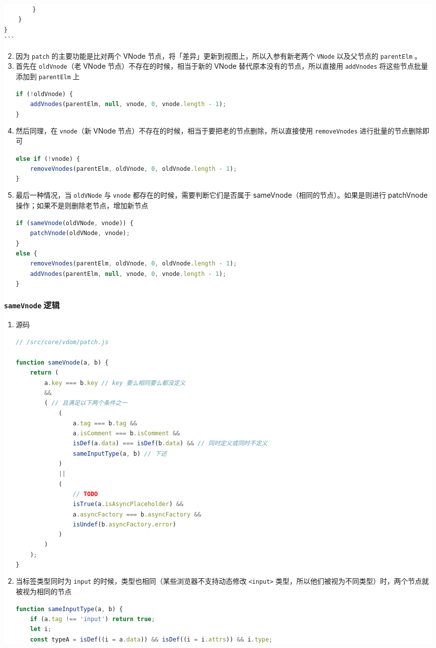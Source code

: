             }
        }
    }
    ```
2. 因为 `patch` 的主要功能是比对两个 VNode 节点，将「差异」更新到视图上，所以入参有新老两个 `VNode` 以及父节点的 `parentElm` 。
3. 首先在 `oldVnode`（老 VNode 节点）不存在的时候，相当于新的 VNode 替代原本没有的节点，所以直接用 `addVnodes` 将这些节点批量添加到 `parentElm` 上
    ```js
    if (!oldVnode) {
        addVnodes(parentElm, null, vnode, 0, vnode.length - 1);
    }
    ```
3. 然后同理，在 `vnode`（新 VNode 节点）不存在的时候，相当于要把老的节点删除，所以直接使用 `removeVnodes` 进行批量的节点删除即可
    ```js
    else if (!vnode) {
        removeVnodes(parentElm, oldVnode, 0, oldVnode.length - 1);
    }
    ```
4. 最后一种情况，当 `oldVNode` 与 `vnode` 都存在的时候，需要判断它们是否属于 sameVnode（相同的节点）。如果是则进行 patchVnode 操作；如果不是则删除老节点，增加新节点
    ```js
    if (sameVnode(oldVNode, vnode)) {
        patchVnode(oldVNode, vnode);
    } 
    else {
        removeVnodes(parentElm, oldVnode, 0, oldVnode.length - 1);
        addVnodes(parentElm, null, vnode, 0, vnode.length - 1);
    }
    ```

### `sameVnode` 逻辑
1. 源码
    ```js
    // /src/core/vdom/patch.js

    function sameVnode(a, b) {
        return (
            a.key === b.key // key 要么相同要么都没定义
            &&
            ( // 且满足以下两个条件之一
                (
                    a.tag === b.tag &&
                    a.isComment === b.isComment &&
                    isDef(a.data) === isDef(b.data) && // 同时定义或同时不定义
                    sameInputType(a, b) // 下述
                )
                ||
                (
                    // TODO
                    isTrue(a.isAsyncPlaceholder) &&
                    a.asyncFactory === b.asyncFactory &&
                    isUndef(b.asyncFactory.error)
                )
            )
        );
    }
    ```
2. 当标签类型同时为 `input` 的时候，类型也相同（某些浏览器不支持动态修改 `<input>` 类型，所以他们被视为不同类型）时，两个节点就被视为相同的节点
    ```js
    function sameInputType(a, b) {
        if (a.tag !== 'input') return true;
        let i;
        const typeA = isDef((i = a.data)) && isDef((i = i.attrs)) && i.type;